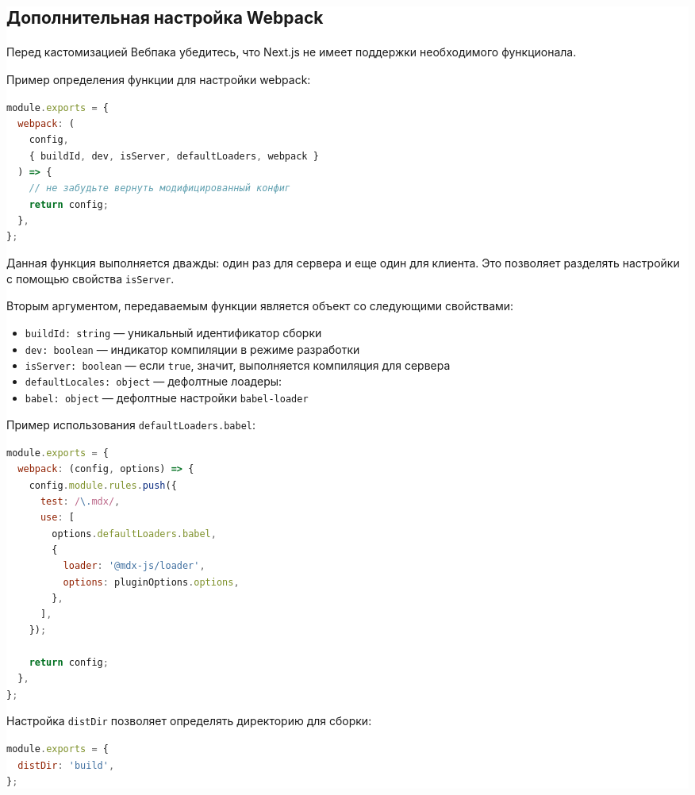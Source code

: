 ## Дополнительная настройка Webpack

Перед кастомизацией Вебпака убедитесь, что Next.js не имеет поддержки необходимого функционала.

Пример определения функции для настройки webpack:

```js
module.exports = {
  webpack: (
    config,
    { buildId, dev, isServer, defaultLoaders, webpack }
  ) => {
    // не забудьте вернуть модифицированный конфиг
    return config;
  },
};
```

Данная функция выполняется дважды: один раз для сервера и еще один для клиента. Это позволяет разделять настройки с помощью свойства `isServer`.

Вторым аргументом, передаваемым функции является объект со следующими свойствами:

- `buildId: string` — уникальный идентификатор сборки
- `dev: boolean` — индикатор компиляции в режиме разработки
- `isServer: boolean` — если `true`, значит, выполняется компиляция для сервера
- `defaultLocales: object` — дефолтные лоадеры:
- `babel: object` — дефолтные настройки `babel-loader`

Пример использования `defaultLoaders.babel`:

```js
module.exports = {
  webpack: (config, options) => {
    config.module.rules.push({
      test: /\.mdx/,
      use: [
        options.defaultLoaders.babel,
        {
          loader: '@mdx-js/loader',
          options: pluginOptions.options,
        },
      ],
    });

    return config;
  },
};
```

Настройка `distDir` позволяет определять директорию для сборки:

```js
module.exports = {
  distDir: 'build',
};
```
